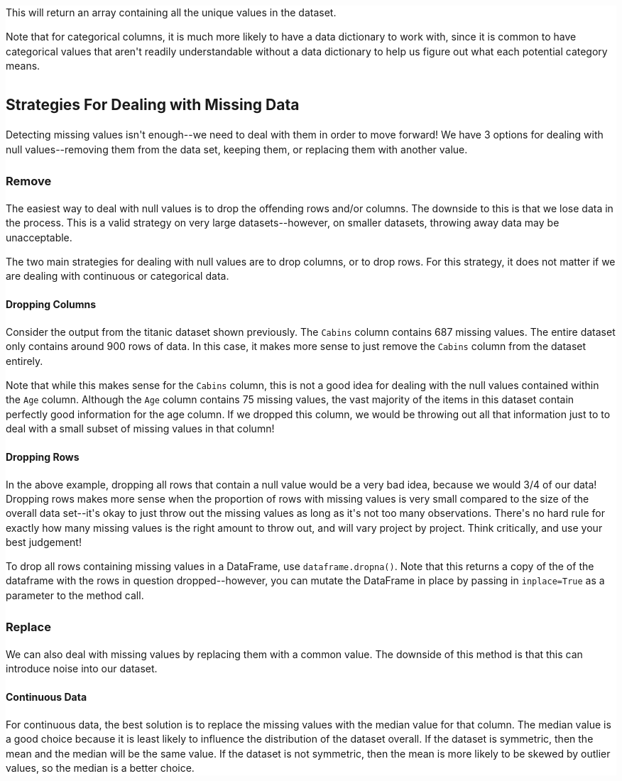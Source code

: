 This will return an array containing all the unique values in the dataset.  

Note that for categorical columns, it is much more likely to have a data dictionary to work with, since it is common to have categorical values that aren't readily understandable without a data dictionary to help us figure out what each potential category means.  

## Strategies For Dealing with Missing Data

Detecting missing values isn't enough--we need to deal with them in order to move forward! We have 3 options for dealing with null values--removing them from the data set, keeping them, or replacing them with another value. 

### Remove

The easiest way to deal with null values is to drop the offending rows and/or columns.  The downside to this is that we lose data in the process.  This is a valid strategy on very large datasets--however, on smaller datasets, throwing away data may be unacceptable.  

The two main strategies for dealing with null values are to drop columns, or to drop rows.  For this strategy, it does not matter if we are dealing with continuous or categorical data.  

#### Dropping Columns

Consider the output from the titanic dataset shown previously.  The `Cabins` column contains 687 missing values. The entire dataset only contains around 900 rows of data.  In this case, it makes more sense to just remove the `Cabins`  column from the dataset entirely.  

Note that while this makes sense for the `Cabins` column, this is not a good idea for dealing with the null values contained within the `Age` column. Although the `Age` column contains 75 missing values, the vast majority of the items in this dataset contain perfectly good information for the age column.  If we dropped this column, we would be throwing out all that information just to to deal with a small subset of missing values in that column!

#### Dropping Rows

In the above example, dropping all rows that contain a null value would be a very bad idea, because we would 3/4 of our data! Dropping rows makes more sense when the proportion of rows with missing values is very small compared to the size of the overall data set--it's okay to just throw out the missing values as long as it's not too many observations. There's no hard rule for exactly how many missing values is the right amount to throw out, and will vary project by project.  Think critically, and use your best judgement!

To drop all rows containing missing values in a DataFrame, use `dataframe.dropna()`.  Note that this returns a copy of the of the dataframe with the rows in question dropped--however, you can mutate the DataFrame in place by passing in `inplace=True` as a parameter to the method call. 

### Replace

We can also deal with missing values by replacing them with a common value.  The downside of this method is that this can introduce noise into our dataset. 

#### Continuous Data

For continuous data, the best solution is to replace the missing values with the median value for that column.  The median value is a good choice because it is least likely to influence the distribution of the dataset overall.  If the dataset is symmetric, then the mean and the median will be the same value.  If the dataset is not symmetric, then the mean is more likely to be skewed by outlier values, so the median is a better choice.  
